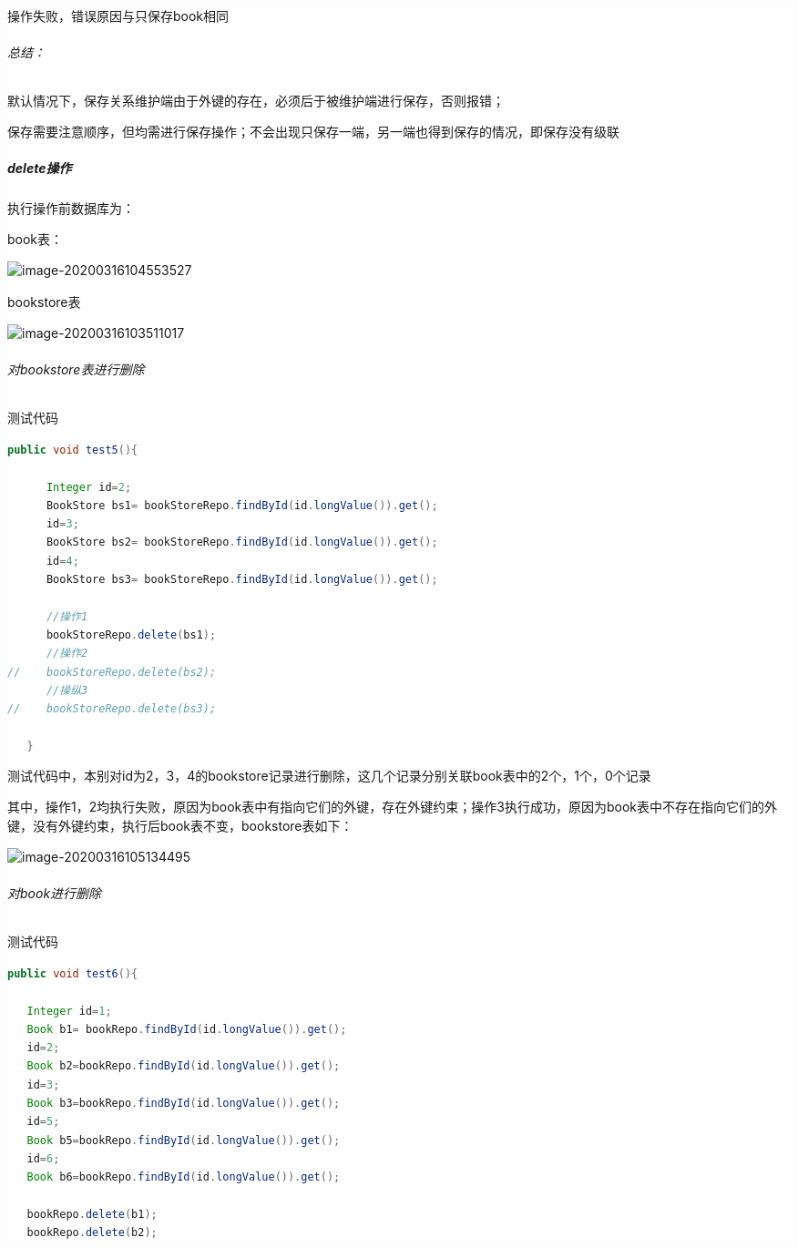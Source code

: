 操作失败，错误原因与只保存book相同

###### 总结：

默认情况下，保存关系维护端由于外键的存在，必须后于被维护端进行保存，否则报错；

保存需要注意顺序，但均需进行保存操作；不会出现只保存一端，另一端也得到保存的情况，即保存没有级联

##### delete操作

执行操作前数据库为：

book表：

![image-20200316104553527](https://gitee.com/yanzixian/picBed/raw/master/img202003/book4.png)

bookstore表

![image-20200316103511017](https://gitee.com/yanzixian/picBed/raw/master/img202003/bookstore.png)

###### 对bookstore表进行删除

测试代码

```java
public void test5(){

      Integer id=2;
      BookStore bs1= bookStoreRepo.findById(id.longValue()).get();
      id=3;
      BookStore bs2= bookStoreRepo.findById(id.longValue()).get();
      id=4;
      BookStore bs3= bookStoreRepo.findById(id.longValue()).get();

      //操作1
      bookStoreRepo.delete(bs1);
      //操作2
//    bookStoreRepo.delete(bs2);
      //操纵3
//    bookStoreRepo.delete(bs3);

   }
```

测试代码中，本别对id为2，3，4的bookstore记录进行删除，这几个记录分别关联book表中的2个，1个，0个记录

其中，操作1，2均执行失败，原因为book表中有指向它们的外键，存在外键约束；操作3执行成功，原因为book表中不存在指向它们的外键，没有外键约束，执行后book表不变，bookstore表如下：

![image-20200316105134495](https://gitee.com/yanzixian/picBed/raw/master/img202003/image-20200316105134495.png)

###### 对book进行删除

测试代码

```java
public void test6(){

   Integer id=1;
   Book b1= bookRepo.findById(id.longValue()).get();
   id=2;
   Book b2=bookRepo.findById(id.longValue()).get();
   id=3;
   Book b3=bookRepo.findById(id.longValue()).get();
   id=5;
   Book b5=bookRepo.findById(id.longValue()).get();
   id=6;
   Book b6=bookRepo.findById(id.longValue()).get();

   bookRepo.delete(b1);
   bookRepo.delete(b2);
```